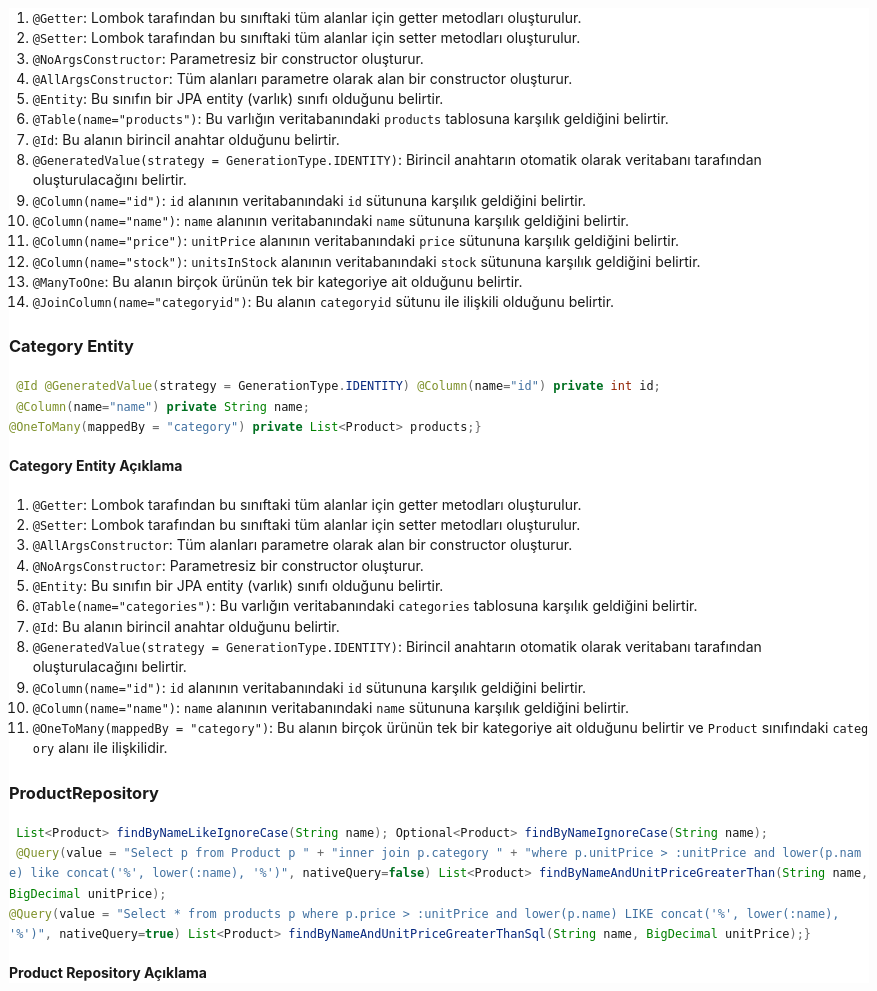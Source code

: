 1. `@Getter`: Lombok tarafından bu sınıftaki tüm alanlar için getter metodları oluşturulur.
2. `@Setter`: Lombok tarafından bu sınıftaki tüm alanlar için setter metodları oluşturulur.
3. `@NoArgsConstructor`: Parametresiz bir constructor oluşturur.
4. `@AllArgsConstructor`: Tüm alanları parametre olarak alan bir constructor oluşturur.
5. `@Entity`: Bu sınıfın bir JPA entity (varlık) sınıfı olduğunu belirtir.
6. `@Table(name="products")`: Bu varlığın veritabanındaki `products` tablosuna karşılık geldiğini belirtir.
7. `@Id`: Bu alanın birincil anahtar olduğunu belirtir.
8. `@GeneratedValue(strategy = GenerationType.IDENTITY)`: Birincil anahtarın otomatik olarak veritabanı tarafından oluşturulacağını belirtir.
9. `@Column(name="id")`: `id` alanının veritabanındaki `id` sütununa karşılık geldiğini belirtir.
10. `@Column(name="name")`: `name` alanının veritabanındaki `name` sütununa karşılık geldiğini belirtir.
11. `@Column(name="price")`: `unitPrice` alanının veritabanındaki `price` sütununa karşılık geldiğini belirtir.
12. `@Column(name="stock")`: `unitsInStock` alanının veritabanındaki `stock` sütununa karşılık geldiğini belirtir.
13. `@ManyToOne`: Bu alanın birçok ürünün tek bir kategoriye ait olduğunu belirtir.
14. `@JoinColumn(name="categoryid")`: Bu alanın `categoryid` sütunu ile ilişkili olduğunu belirtir.

### Category Entity

```java @Getter @Setter @AllArgsConstructor @NoArgsConstructor @Table(name="categories") @Entity public class Category {    
 @Id @GeneratedValue(strategy = GenerationType.IDENTITY) @Column(name="id") private int id;    
 @Column(name="name") private String name;    
@OneToMany(mappedBy = "category") private List<Product> products;}   
```   
#### Category Entity Açıklama

1. `@Getter`: Lombok tarafından bu sınıftaki tüm alanlar için getter metodları oluşturulur.
2. `@Setter`: Lombok tarafından bu sınıftaki tüm alanlar için setter metodları oluşturulur.
3. `@AllArgsConstructor`: Tüm alanları parametre olarak alan bir constructor oluşturur.
4. `@NoArgsConstructor`: Parametresiz bir constructor oluşturur.
5. `@Entity`: Bu sınıfın bir JPA entity (varlık) sınıfı olduğunu belirtir.
6. `@Table(name="categories")`: Bu varlığın veritabanındaki `categories` tablosuna karşılık geldiğini belirtir.
7. `@Id`: Bu alanın birincil anahtar olduğunu belirtir.
8. `@GeneratedValue(strategy = GenerationType.IDENTITY)`: Birincil anahtarın otomatik olarak veritabanı tarafından oluşturulacağını belirtir.
9. `@Column(name="id")`: `id` alanının veritabanındaki `id` sütununa karşılık geldiğini belirtir.
10. `@Column(name="name")`: `name` alanının veritabanındaki `name` sütununa karşılık geldiğini belirtir.
11. `@OneToMany(mappedBy = "category")`: Bu alanın birçok ürünün tek bir kategoriye ait olduğunu belirtir ve `Product` sınıfındaki `category` alanı ile ilişkilidir.

### ProductRepository

```java public interface ProductRepository extends JpaRepository<Product, Integer> {    
 List<Product> findByNameLikeIgnoreCase(String name); Optional<Product> findByNameIgnoreCase(String name);    
 @Query(value = "Select p from Product p " + "inner join p.category " + "where p.unitPrice > :unitPrice and lower(p.name) like concat('%', lower(:name), '%')", nativeQuery=false) List<Product> findByNameAndUnitPriceGreaterThan(String name, BigDecimal unitPrice);    
@Query(value = "Select * from products p where p.price > :unitPrice and lower(p.name) LIKE concat('%', lower(:name), '%')", nativeQuery=true) List<Product> findByNameAndUnitPriceGreaterThanSql(String name, BigDecimal unitPrice);}   
```   
#### Product Repository Açıklama
